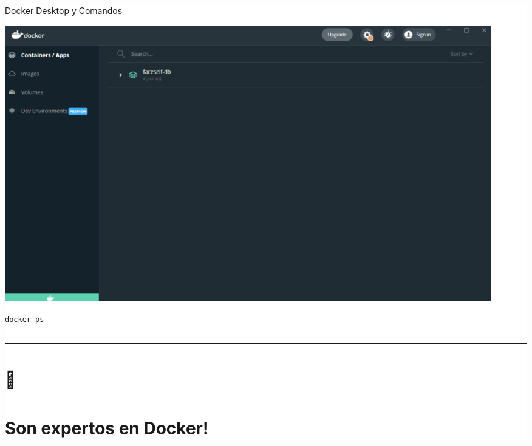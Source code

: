 
<style scoped>
  img {
    width: 800px;
  }
</style>

Docker Desktop y Comandos

![img](../assets/filler/docker-software.png)

`docker ps`

##

---



# :tada:

# Son expertos en Docker!
